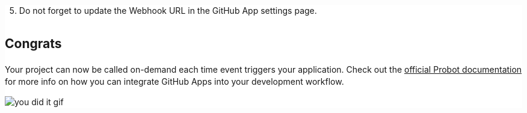 5. Do not forget to update the Webhook URL in the GitHub App settings
page.

## Congrats
Your project can now be called on-demand each time event triggers your
application. Check out the [official Probot documentation](https://probot.github.io/docs/) for more info
on how you can integrate GitHub Apps into your development workflow.

![you did it
gif](https://media.giphy.com/media/6yKquSnGwI5Ak/giphy.gif)
